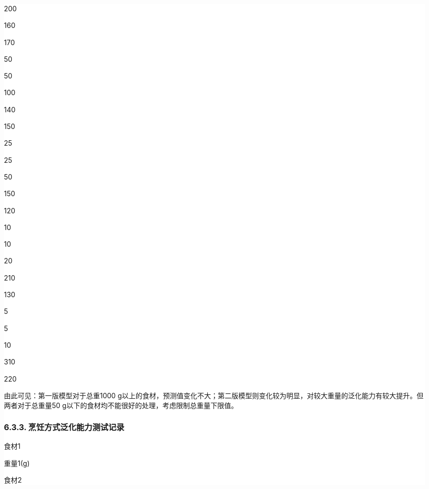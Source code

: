 200

160

170

  

50

50

100

140

150

  

25

25

50

150

120

  

10

10

20

210

130

  

5

5

10

310

220

  

由此可见：第一版模型对于总重1000 g以上的食材，预测值变化不大；第二版模型则变化较为明显，对较大重量的泛化能力有较大提升。但两者对于总重量50 g以下的食材均不能很好的处理，考虑限制总重量下限值。

### 6.3.3. 烹饪方式泛化能力测试记录

食材1

重量1(g)

食材2
